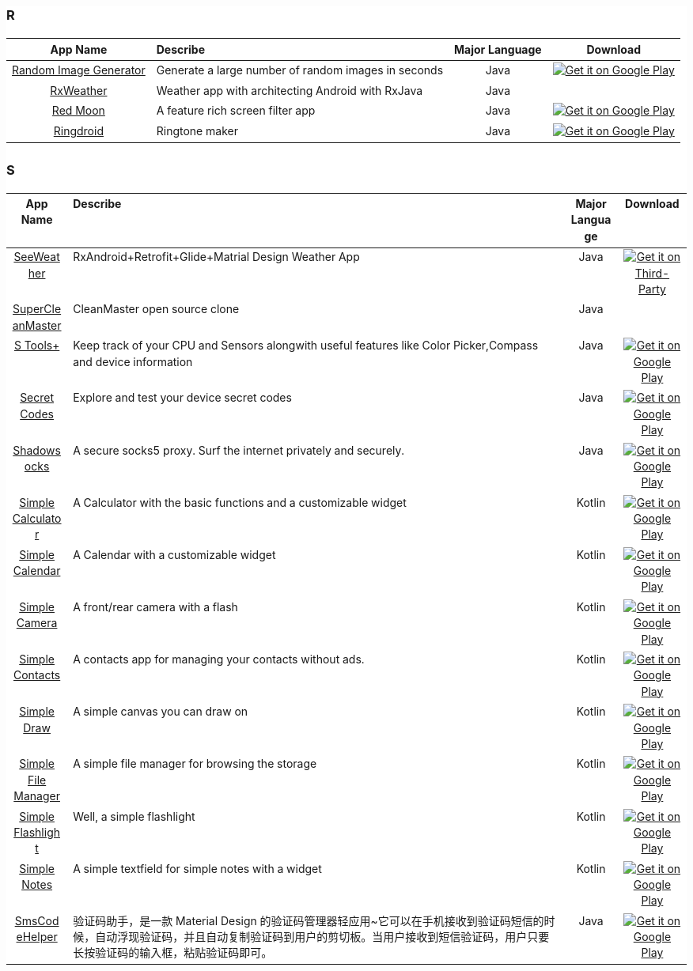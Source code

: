 ### R  
App Name                   | Describe                  | Major Language             | Download 
:------------------------: | :------------------------ | :------------------------: | :------------------------: 
[Random Image Generator](https://github.com/stedi-akk/RandomImageGeneratorApp) | Generate a large number of random images in seconds | Java | [![Get it on Google Play](https://i.imgur.com/T9HnFlW.png)](https://play.google.com/store/apps/details?id=com.stedi.randomimagegenerator.app)
[RxWeather](https://github.com/SmartDengg/RxWeather) | Weather app with architecting Android with RxJava | Java |  
[Red Moon](https://github.com/raatmarien/red-moon) | A feature rich screen filter app | Java | [![Get it on Google Play](https://i.imgur.com/T9HnFlW.png)](https://play.google.com/store/apps/details?id=com.jmstudios.redmoon)
[Ringdroid](https://github.com/google/ringdroid) | Ringtone maker | Java | [![Get it on Google Play](https://i.imgur.com/T9HnFlW.png)](https://play.google.com/store/apps/details?id=com.ringdroid)

### S  
App Name                   | Describe                  | Major Language             | Download
:------------------------: | :------------------------ | :------------------------: | :------------------------:
[SeeWeather](https://github.com/xcc3641/SeeWeather) | RxAndroid+Retrofit+Glide+Matrial Design Weather App  | Java | [![Get it on Third-Party](http://i.imgur.com/ppYJYe5.png)](http://www.wandoujia.com/apps/com.xiecc.seeWeather)  
[SuperCleanMaster](https://github.com/joyoyao/superCleanMaster) | CleanMaster open source clone | Java |  
[S Tools+](https://github.com/naman14/S-Tools) | Keep track of your CPU and Sensors alongwith useful features like Color Picker,Compass and device information | Java | [![Get it on Google Play](https://i.imgur.com/T9HnFlW.png)](https://play.google.com/store/apps/details?id=com.naman14.stools) 
[Secret Codes](https://github.com/SimonMarquis/Android-SecretCodes) | Explore and test your device secret codes | Java | [![Get it on Google Play](https://i.imgur.com/T9HnFlW.png)](https://play.google.com/store/apps/details?id=fr.simon.marquis.secretcodes)
[Shadowsocks](https://github.com/shadowsocks/shadowsocks-android) | A secure socks5 proxy. Surf the internet privately and securely. | Java | [![Get it on Google Play](https://i.imgur.com/T9HnFlW.png)](https://play.google.com/store/apps/details?id=com.github.shadowsocks)
[Simple Calculator](https://github.com/SimpleMobileTools/Simple-Calculator) | A Calculator with the basic functions and a customizable widget | Kotlin | [![Get it on Google Play](https://i.imgur.com/T9HnFlW.png)](https://play.google.com/store/apps/details?id=com.simplemobiletools.calculator)
[Simple Calendar](https://github.com/SimpleMobileTools/Simple-Calendar) | A Calendar with a customizable widget | Kotlin | [![Get it on Google Play](https://i.imgur.com/T9HnFlW.png)](https://play.google.com/store/apps/details?id=com.simplemobiletools.calendar)
[Simple Camera](https://github.com/SimpleMobileTools/Simple-Camera) | A front/rear camera with a flash | Kotlin | [![Get it on Google Play](https://i.imgur.com/T9HnFlW.png)](https://play.google.com/store/apps/details?id=com.simplemobiletools.camera)
[Simple Contacts](https://github.com/SimpleMobileTools/Simple-Contacts) | A contacts app for managing your contacts without ads. | Kotlin | [![Get it on Google Play](https://i.imgur.com/T9HnFlW.png)](https://play.google.com/store/apps/details?id=com.simplemobiletools.contacts)
[Simple Draw](https://github.com/SimpleMobileTools/Simple-Draw) | A simple canvas you can draw on | Kotlin | [![Get it on Google Play](https://i.imgur.com/T9HnFlW.png)](https://play.google.com/store/apps/details?id=com.simplemobiletools.draw)
[Simple File Manager](https://github.com/SimpleMobileTools/Simple-File-Manager) | A simple file manager for browsing the storage | Kotlin | [![Get it on Google Play](https://i.imgur.com/T9HnFlW.png)](https://play.google.com/store/apps/details?id=com.simplemobiletools.filemanager)
[Simple Flashlight](https://github.com/SimpleMobileTools/Simple-Flashlight) | Well, a simple flashlight | Kotlin | [![Get it on Google Play](https://i.imgur.com/T9HnFlW.png)](https://play.google.com/store/apps/details?id=com.simplemobiletools.flashlight)
[Simple Notes](https://github.com/SimpleMobileTools/Simple-Notes) | A simple textfield for simple notes with a widget | Kotlin | [![Get it on Google Play](https://i.imgur.com/T9HnFlW.png)](https://play.google.com/store/apps/details?id=com.simplemobiletools.notes)
[SmsCodeHelper](https://github.com/drakeet/SmsCodeHelper) | 验证码助手，是一款 Material Design 的验证码管理器轻应用~它可以在手机接收到验证码短信的时候，自动浮现验证码，并且自动复制验证码到用户的剪切板。当用户接收到短信验证码，用户只要长按验证码的输入框，粘贴验证码即可。 | Java | [![Get it on Google Play](https://i.imgur.com/T9HnFlW.png)](https://play.google.com/store/apps/details?id=me.drakeet.inmessage)  
